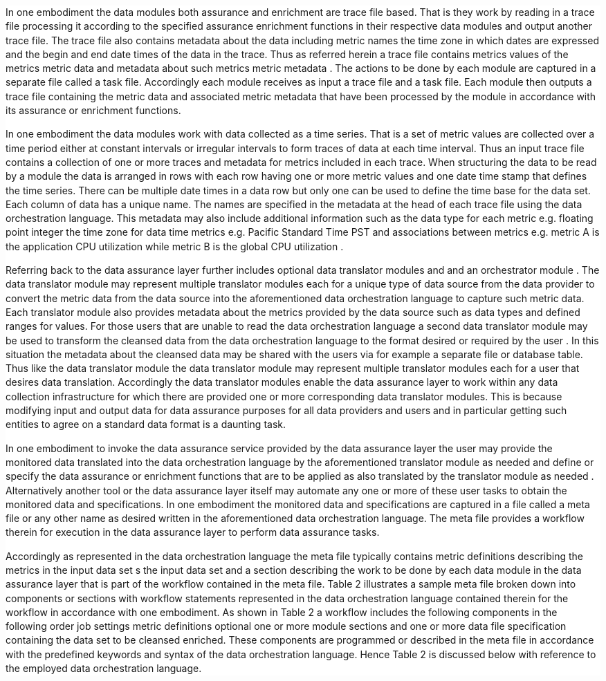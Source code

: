 In one embodiment the data modules both assurance and enrichment are trace file based. That is they work by reading in a trace file processing it according to the specified assurance enrichment functions in their respective data modules and output another trace file. The trace file also contains metadata about the data including metric names the time zone in which dates are expressed and the begin and end date times of the data in the trace. Thus as referred herein a trace file contains metrics values of the metrics metric data and metadata about such metrics metric metadata . The actions to be done by each module are captured in a separate file called a task file. Accordingly each module receives as input a trace file and a task file. Each module then outputs a trace file containing the metric data and associated metric metadata that have been processed by the module in accordance with its assurance or enrichment functions.

In one embodiment the data modules work with data collected as a time series. That is a set of metric values are collected over a time period either at constant intervals or irregular intervals to form traces of data at each time interval. Thus an input trace file contains a collection of one or more traces and metadata for metrics included in each trace. When structuring the data to be read by a module the data is arranged in rows with each row having one or more metric values and one date time stamp that defines the time series. There can be multiple date times in a data row but only one can be used to define the time base for the data set. Each column of data has a unique name. The names are specified in the metadata at the head of each trace file using the data orchestration language. This metadata may also include additional information such as the data type for each metric e.g. floating point integer the time zone for data time metrics e.g. Pacific Standard Time PST and associations between metrics e.g. metric A is the application CPU utilization while metric B is the global CPU utilization .

Referring back to the data assurance layer further includes optional data translator modules and and an orchestrator module . The data translator module may represent multiple translator modules each for a unique type of data source from the data provider to convert the metric data from the data source into the aforementioned data orchestration language to capture such metric data. Each translator module also provides metadata about the metrics provided by the data source such as data types and defined ranges for values. For those users that are unable to read the data orchestration language a second data translator module may be used to transform the cleansed data from the data orchestration language to the format desired or required by the user . In this situation the metadata about the cleansed data may be shared with the users via for example a separate file or database table. Thus like the data translator module the data translator module may represent multiple translator modules each for a user that desires data translation. Accordingly the data translator modules enable the data assurance layer to work within any data collection infrastructure for which there are provided one or more corresponding data translator modules. This is because modifying input and output data for data assurance purposes for all data providers and users and in particular getting such entities to agree on a standard data format is a daunting task.

In one embodiment to invoke the data assurance service provided by the data assurance layer the user may provide the monitored data translated into the data orchestration language by the aforementioned translator module as needed and define or specify the data assurance or enrichment functions that are to be applied as also translated by the translator module as needed . Alternatively another tool or the data assurance layer itself may automate any one or more of these user tasks to obtain the monitored data and specifications. In one embodiment the monitored data and specifications are captured in a file called a meta file or any other name as desired written in the aforementioned data orchestration language. The meta file provides a workflow therein for execution in the data assurance layer to perform data assurance tasks.

Accordingly as represented in the data orchestration language the meta file typically contains metric definitions describing the metrics in the input data set s the input data set and a section describing the work to be done by each data module in the data assurance layer that is part of the workflow contained in the meta file. Table 2 illustrates a sample meta file broken down into components or sections with workflow statements represented in the data orchestration language contained therein for the workflow in accordance with one embodiment. As shown in Table 2 a workflow includes the following components in the following order job settings metric definitions optional one or more module sections and one or more data file specification containing the data set to be cleansed enriched. These components are programmed or described in the meta file in accordance with the predefined keywords and syntax of the data orchestration language. Hence Table 2 is discussed below with reference to the employed data orchestration language.
